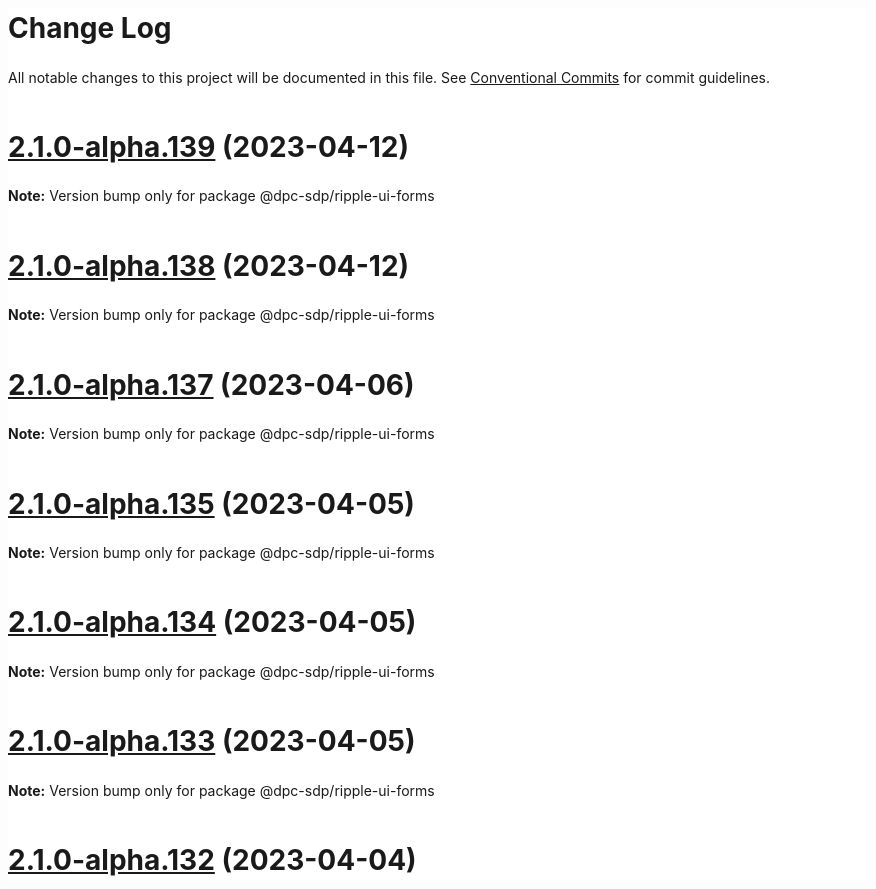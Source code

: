 # Change Log

All notable changes to this project will be documented in this file.
See [Conventional Commits](https://conventionalcommits.org) for commit guidelines.

# [2.1.0-alpha.139](https://github.com/dpc-sdp/ripple-framework/compare/v2.1.0-alpha.138...v2.1.0-alpha.139) (2023-04-12)

**Note:** Version bump only for package @dpc-sdp/ripple-ui-forms

# [2.1.0-alpha.138](https://github.com/dpc-sdp/ripple-framework/compare/v2.1.0-alpha.137...v2.1.0-alpha.138) (2023-04-12)

**Note:** Version bump only for package @dpc-sdp/ripple-ui-forms

# [2.1.0-alpha.137](https://github.com/dpc-sdp/ripple-framework/compare/v2.1.0-alpha.136...v2.1.0-alpha.137) (2023-04-06)

**Note:** Version bump only for package @dpc-sdp/ripple-ui-forms

# [2.1.0-alpha.135](https://github.com/dpc-sdp/ripple-framework/compare/v2.1.0-alpha.134...v2.1.0-alpha.135) (2023-04-05)

**Note:** Version bump only for package @dpc-sdp/ripple-ui-forms

# [2.1.0-alpha.134](https://github.com/dpc-sdp/ripple-framework/compare/v2.1.0-alpha.133...v2.1.0-alpha.134) (2023-04-05)

**Note:** Version bump only for package @dpc-sdp/ripple-ui-forms

# [2.1.0-alpha.133](https://github.com/dpc-sdp/ripple-framework/compare/v2.1.0-alpha.132...v2.1.0-alpha.133) (2023-04-05)

**Note:** Version bump only for package @dpc-sdp/ripple-ui-forms

# [2.1.0-alpha.132](https://github.com/dpc-sdp/ripple-framework/compare/v2.1.0-alpha.131...v2.1.0-alpha.132) (2023-04-04)
